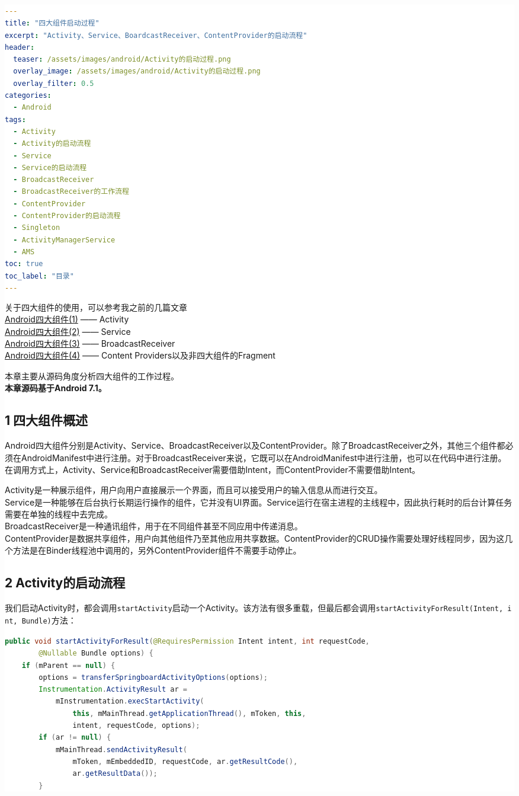 ```yaml
---
title: "四大组件启动过程"
excerpt: "Activity、Service、BoardcastReceiver、ContentProvider的启动流程"
header:
  teaser: /assets/images/android/Activity的启动过程.png
  overlay_image: /assets/images/android/Activity的启动过程.png
  overlay_filter: 0.5
categories:
  - Android
tags:
  - Activity
  - Activity的启动流程
  - Service
  - Service的启动流程
  - BroadcastReceiver
  - BroadcastReceiver的工作流程
  - ContentProvider
  - ContentProvider的启动流程  
  - Singleton
  - ActivityManagerService
  - AMS
toc: true
toc_label: "目录"
---
```


关于四大组件的使用，可以参考我之前的几篇文章  
[Android四大组件(1)](/android/Android四大组件(1)/) —— Activity  
[Android四大组件(2)](/android/Android四大组件(2)/) —— Service  
[Android四大组件(3)](/android/Android四大组件(3)/) —— BroadcastReceiver  
[Android四大组件(4)](/android/Android四大组件(4)/) —— Content Providers以及非四大组件的Fragment  

本章主要从源码角度分析四大组件的工作过程。  
**本章源码基于Android 7.1。**

## 1 四大组件概述
Android四大组件分别是Activity、Service、BroadcastReceiver以及ContentProvider。除了BroadcastReceiver之外，其他三个组件都必须在AndroidManifest中进行注册。对于BroadcastReceiver来说，它既可以在AndroidManifest中进行注册，也可以在代码中进行注册。在调用方式上，Activity、Service和BroadcastReceiver需要借助Intent，而ContentProvider不需要借助Intent。

Activity是一种展示组件，用户向用户直接展示一个界面，而且可以接受用户的输入信息从而进行交互。  
Service是一种能够在后台执行长期运行操作的组件，它并没有UI界面。Service运行在宿主进程的主线程中，因此执行耗时的后台计算任务需要在单独的线程中去完成。  
BroadcastReceiver是一种通讯组件，用于在不同组件甚至不同应用中传递消息。  
ContentProvider是数据共享组件，用户向其他组件乃至其他应用共享数据。ContentProvider的CRUD操作需要处理好线程同步，因为这几个方法是在Binder线程池中调用的，另外ContentProvider组件不需要手动停止。

## 2 Activity的启动流程
我们启动Activity时，都会调用`startActivity`启动一个Activity。该方法有很多重载，但最后都会调用`startActivityForResult(Intent, int, Bundle)`方法：
```java
public void startActivityForResult(@RequiresPermission Intent intent, int requestCode,
        @Nullable Bundle options) {
    if (mParent == null) {
        options = transferSpringboardActivityOptions(options);
        Instrumentation.ActivityResult ar =
            mInstrumentation.execStartActivity(
                this, mMainThread.getApplicationThread(), mToken, this,
                intent, requestCode, options);
        if (ar != null) {
            mMainThread.sendActivityResult(
                mToken, mEmbeddedID, requestCode, ar.getResultCode(),
                ar.getResultData());
        }
```